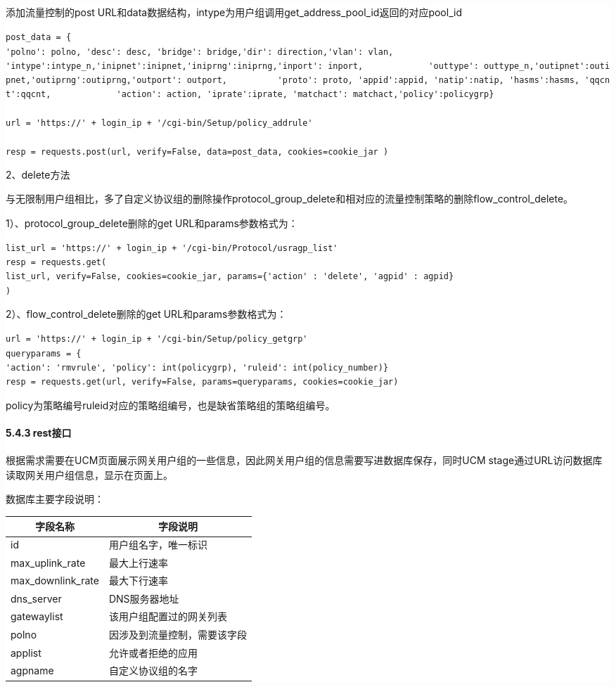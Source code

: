 添加流量控制的post URL和data数据结构，intype为用户组调用get_address_pool_id返回的对应pool_id

```
post_data = {
'polno': polno, 'desc': desc, 'bridge': bridge,'dir': direction,'vlan': vlan,             
'intype':intype_n,'inipnet':inipnet,'iniprng':iniprng,'inport': inport,             'outtype': outtype_n,'outipnet':outipnet,'outiprng':outiprng,'outport': outport,          'proto': proto, 'appid':appid, 'natip':natip, 'hasms':hasms, 'qqcnt':qqcnt,             'action': action, 'iprate':iprate, 'matchact': matchact,'policy':policygrp}

url = 'https://' + login_ip + '/cgi-bin/Setup/policy_addrule'

resp = requests.post(url, verify=False, data=post_data, cookies=cookie_jar )
```

2、delete方法

与无限制用户组相比，多了自定义协议组的删除操作protocol_group_delete和相对应的流量控制策略的删除flow_control_delete。

1）、protocol_group_delete删除的get URL和params参数格式为：

```
list_url = 'https://' + login_ip + '/cgi-bin/Protocol/usragp_list'
resp = requests.get(
list_url, verify=False, cookies=cookie_jar, params={'action' : 'delete', 'agpid' : agpid}
)
```

2）、flow_control_delete删除的get URL和params参数格式为：

```
url = 'https://' + login_ip + '/cgi-bin/Setup/policy_getgrp'
queryparams = {
'action': 'rmvrule', 'policy': int(policygrp), 'ruleid': int(policy_number)}
resp = requests.get(url, verify=False, params=queryparams, cookies=cookie_jar)
```

policy为策略编号ruleid对应的策略组编号，也是缺省策略组的策略组编号。

#### 5.4.3 rest接口

根据需求需要在UCM页面展示网关用户组的一些信息，因此网关用户组的信息需要写进数据库保存，同时UCM stage通过URL访问数据库读取网关用户组信息，显示在页面上。

数据库主要字段说明：

| 字段名称          | 字段说明                     |
| ----------------- | ---------------------------- |
| id                | 用户组名字，唯一标识         |
| max_uplink_rate   | 最大上行速率                 |
| max_downlink_rate | 最大下行速率                 |
| dns_server        | DNS服务器地址                |
| gatewaylist       | 该用户组配置过的网关列表     |
| polno             | 因涉及到流量控制，需要该字段 |
| applist           | 允许或者拒绝的应用           |
| agpname           | 自定义协议组的名字           |
